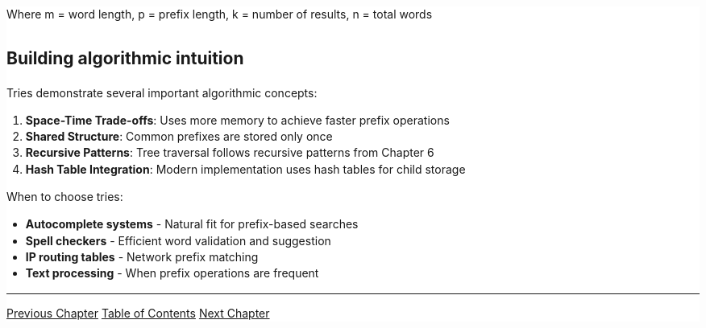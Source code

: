 Where m = word length, p = prefix length, k = number of results, n = total words

## Building algorithmic intuition

Tries demonstrate several important algorithmic concepts:

1. **Space-Time Trade-offs**: Uses more memory to achieve faster prefix operations
2. **Shared Structure**: Common prefixes are stored only once
3. **Recursive Patterns**: Tree traversal follows recursive patterns from Chapter 6
4. **Hash Table Integration**: Modern implementation uses hash tables for child storage

When to choose tries:
- **Autocomplete systems** - Natural fit for prefix-based searches
- **Spell checkers** - Efficient word validation and suggestion
- **IP routing tables** - Network prefix matching
- **Text processing** - When prefix operations are frequent


---

<div class="chapter-nav">
  <a href="11-graphs" class="prev">Previous Chapter</a>
  <a href="index">Table of Contents</a>
  <a href="13-hash-tables" class="next">Next Chapter</a>
</div>
